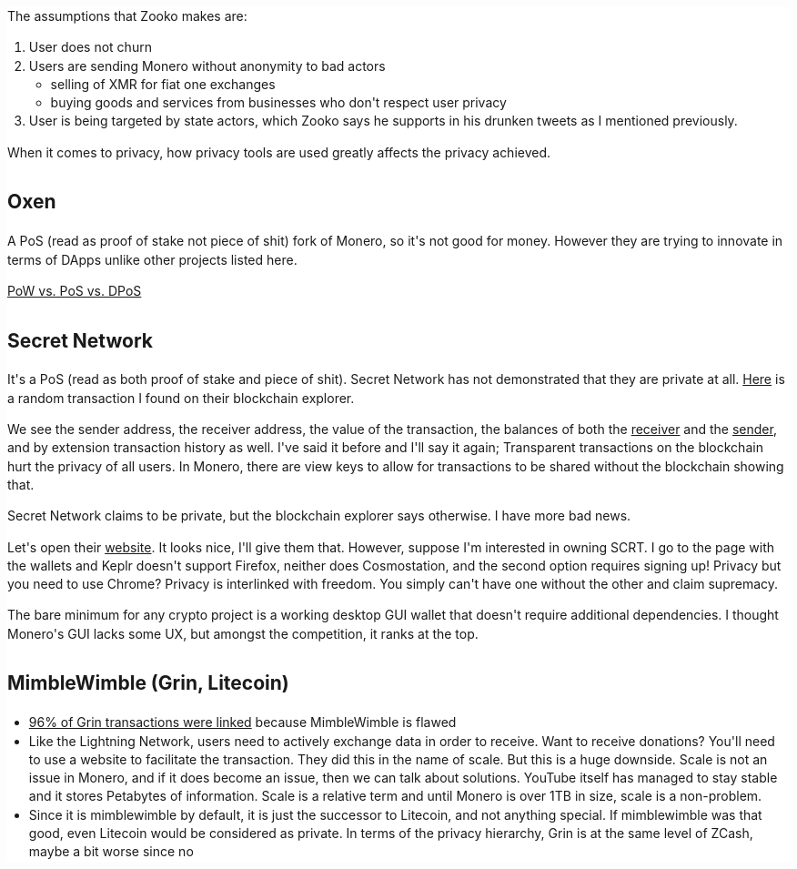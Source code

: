 The assumptions that Zooko makes are:

1. User does not churn
2. Users are sending Monero without anonymity to bad actors
    - selling of XMR for fiat one exchanges
    - buying goods and services from businesses who don't respect user privacy
3. User is being targeted by state actors, which Zooko says he supports in his drunken tweets as I mentioned previously.

When it comes to privacy, how privacy tools are used greatly affects the privacy achieved.

## Oxen

A PoS (read as proof of stake not piece of shit) fork of Monero, so it's not good for money. However they are trying to innovate in terms of DApps unlike other projects listed here.

[PoW vs. PoS vs. DPoS](https://blog.elijahlopez.ca/posts/why-monero-is-the-best-crypto-currency/#consensus-algorithm)

## Secret Network

It's a PoS (read as both proof of stake and piece of shit). Secret Network has not demonstrated that they are private at all. [Here](https://explorer.secret.dev/tx/0x250f41c1b7988a57ad79503d412c99e1dfba04edb110b0237b7e9e2c31d03645/internal-transactions) is a random transaction I found on their blockchain explorer.

We see the sender address, the receiver address, the value of the transaction, the balances of both the
[receiver](https://explorer.secret.dev/address/0xF070515d7a05ED5f7b2C50106F615E8275e1b9D2/transactions) and the [sender](https://explorer.secret.dev/address/0x53d77827bE168aB2a911B5A14D0f16D1C5657196/transactions), and by extension transaction history as well.
I've said it before and I'll say it again; Transparent transactions on the blockchain hurt the privacy of all users. In Monero, there are view keys to allow for transactions to be shared without the blockchain showing that.

Secret Network claims to be private, but the blockchain explorer says otherwise. I have more bad news.

Let's open their [website](https://scrt.network/). It looks nice, I'll give them that. However, suppose I'm interested in owning SCRT. I go to the page with the wallets and Keplr doesn't support Firefox, neither does Cosmostation, and the second option requires signing up! Privacy but you need to use Chrome? Privacy is interlinked with freedom. You simply can't have one without the other and claim supremacy.

The bare minimum for any crypto project is a working desktop GUI wallet that doesn't require additional dependencies. I thought Monero's GUI lacks some UX, but amongst the competition, it ranks at the top.

## MimbleWimble (Grin, Litecoin)

- [96% of Grin transactions were linked](https://github.com/bogatyy/grin-linkability#faq) because MimbleWimble is flawed
- Like the Lightning Network, users need to actively exchange data in order to receive. Want to receive donations? You'll need to use a website to facilitate the transaction. They did this in the name of scale. But this is a huge downside. Scale is not an issue in Monero, and if it does become an issue, then we can talk about solutions. YouTube itself has managed to stay stable and it stores Petabytes of information. Scale is a relative term and until Monero is over 1TB in size, scale is a non-problem.
- Since it is mimblewimble by default, it is just the successor to Litecoin, and not anything special. If mimblewimble was that good, even Litecoin would be considered as private. In terms of the privacy hierarchy, Grin is at the same level of ZCash, maybe a bit worse since no
